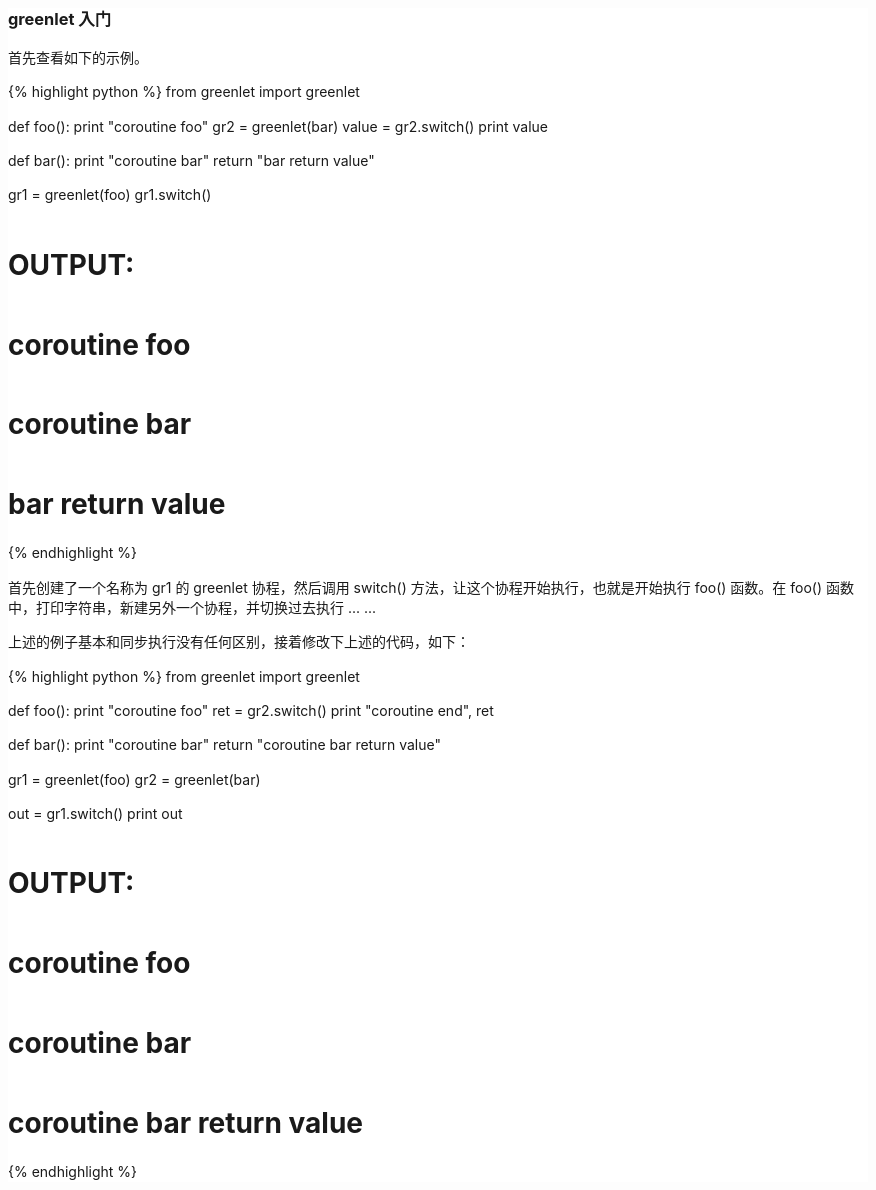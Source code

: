 ### greenlet 入门

首先查看如下的示例。

{% highlight python %}
from greenlet import greenlet

def foo():
    print "coroutine foo"
    gr2 = greenlet(bar)
    value = gr2.switch()
    print value

def bar():
    print "coroutine bar"
    return "bar return value"

gr1 = greenlet(foo)
gr1.switch()

# OUTPUT:
# coroutine foo
# coroutine bar
# bar return value
{% endhighlight %}

首先创建了一个名称为 gr1 的 greenlet 协程，然后调用 switch() 方法，让这个协程开始执行，也就是开始执行 foo() 函数。在 foo() 函数中，打印字符串，新建另外一个协程，并切换过去执行 ... ...

上述的例子基本和同步执行没有任何区别，接着修改下上述的代码，如下：

{% highlight python %}
from greenlet import greenlet

def foo():
    print "coroutine foo"
    ret = gr2.switch()
    print "coroutine end", ret

def bar():
    print "coroutine bar"
    return "coroutine bar return value"

gr1 = greenlet(foo)
gr2 = greenlet(bar)

out = gr1.switch()
print out

# OUTPUT:
# coroutine foo
# coroutine bar
# coroutine bar return value
{% endhighlight %}
